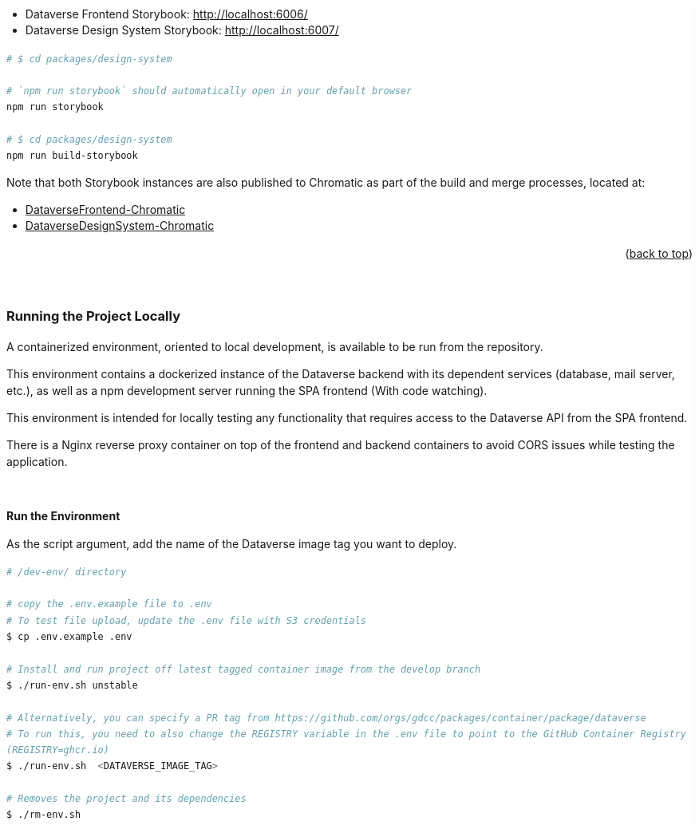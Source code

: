 - Dataverse Frontend Storybook: [http://localhost:6006/][dv_app_localhost_storybook_url]
- Dataverse Design System Storybook: [http://localhost:6007/][dv_app_localhost_designsystem_url]

```bash
# $ cd packages/design-system

# `npm run storybook` should automatically open in your default browser
npm run storybook

# $ cd packages/design-system
npm run build-storybook

```

Note that both Storybook instances are also published to Chromatic as part of the build and merge processes, located at:

- [DataverseFrontend-Chromatic](https://www.chromatic.com/builds?appId=646f68aa9beb01b35c599acd)
- [DataverseDesignSystem-Chromatic](https://www.chromatic.com/builds?appId=646fbe232a8d3b501a1943f3)

<p align="right">(<a href="#readme-top">back to top</a>)</p>
<br>

### Running the Project Locally

A containerized environment, oriented to local development, is available to be run from the repository.

This environment contains a dockerized instance of the Dataverse backend with its dependent services (database,
mail server, etc.), as well as a npm development server running the SPA frontend (With code watching).

This environment is intended for locally testing any functionality that requires access to the Dataverse API from the
SPA frontend.

There is a Nginx reverse proxy container on top of the frontend and backend containers to avoid CORS issues while
testing the application.

<br>

**Run the Environment**

As the script argument, add the name of the Dataverse image tag you want to deploy.

```bash
# /dev-env/ directory

# copy the .env.example file to .env
# To test file upload, update the .env file with S3 credentials
$ cp .env.example .env

# Install and run project off latest tagged container image from the develop branch
$ ./run-env.sh unstable

# Alternatively, you can specify a PR tag from https://github.com/orgs/gdcc/packages/container/package/dataverse
# To run this, you need to also change the REGISTRY variable in the .env file to point to the GitHub Container Registry (REGISTRY=ghcr.io)
$ ./run-env.sh  <DATAVERSE_IMAGE_TAG>

# Removes the project and its dependencies
$ ./rm-env.sh
```


[dv_repo_dvclientjs_url]: https://github.com/IQSS/dataverse-client-javascript/pkgs/npm/dataverse-client-javascript
[dv_repo_dvclientjs_npm_url]: https://www.npmjs.com/package/js-dataverse
[dv_repo_dvsampledata_url]: https://github.com/IQSS/dataverse-sample-data
[dv_repo_url]: https://github.com/IQSS/dataverse
[dv_app_localhost_build_url]: http://localhost:5173
[dv_app_localhost_storybook_url]: http://localhost:6006/
[dv_app_localhost_designsystem_url]: http://localhost:6007/
[dv_app_localhost_spa_url]: http://localhost:8000/spa
[dv_app_localhost_legacy_url]: http://localhost:8000/
[dv_app_docker_image_url]: https://hub.docker.com/r/gdcc/dataverse/tags
[Github Container Registry]: https://github.com/orgs/gdcc/packages/container/package/dataverse
[dv_docs_github_userauthtoken_url]: https://docs.github.com/en/apps/creating-github-apps/authenticating-with-a-github-app/generating-a-user-access-token-for-a-github-app
[dv_docs_github_token_url]: https://github.com/settings/tokens
[Restructuring the UI as a Single Page Application]: https://docs.google.com/document/d/19pbENuYyHErEmblbFGQ47_uJpTfqVKbn9O0QftVqeeU/edit#heading=h.9b7lzr4a7odc
[TypeScript Deep Dive Style Guide]: https://basarat.gitbook.io/typescript/styleguide
[_uses_docker_url]: https://www.docker.com/products/docker-desktop/
[_uses_repo_cra_error_url]: https://github.com/facebook/create-react-app/issues/11174
[_uses_reactjs_url]: https://reactjs.org/
[_uses_typescript_url]: https://typescriptlang.org/
[_uses_bootstrap_url]: https://getbootstrap.com
[_uses_cypress_url]: https://cypress.io/
[_uses_testinglibrary_url]: https://testing-library.com/docs/react-testing-library/intro/
[_uses_storybook_url]: https://storybook.js.org/
[_uses_payara_url]: https://www.payara.fish/
[_uses_docker_url]: https://www.docker.com/products/docker-desktop/
[_uses_aws3_url]: https://aws.amazon.com/
[_uses_saas_url]: https://sass-lang.com/
[_uses_chromatic_url]: https://www.chromatic.com/
[_uses_lib_grep_url]: https://www.npmjs.com/package/@cypress/grep
[_shield_docker]: https://img.shields.io/badge/Docker-2496ED?style=for-the-badge&logo=docker&logoColor=white
[_shield_reactjs]: https://img.shields.io/badge/React-20232A?style=for-the-badge&logo=react&logoColor=61DAFB
[_shield_typescript]: https://img.shields.io/badge/TypeScript-3178C6?style=for-the-badge&logo=typescript&logoColor=white
[_shield_bootstrap]: https://img.shields.io/badge/Bootstrap-563D7C?style=for-the-badge&logo=bootstrap&logoColor=white
[_shield_cypress]: https://img.shields.io/badge/Cypress-69D3A7?style=for-the-badge&logo=cypress&logoColor=black
[_shield_testinglibrary]: https://img.shields.io/badge/TestingLibrary-E33332?style=for-the-badge&logo=testinglibrary&logoColor=white
[_shield_storybook]: https://img.shields.io/badge/Storybook-FF4785?style=for-the-badge&logo=storybook&logoColor=white
[_shield_amazons3]: https://img.shields.io/badge/AmazonS3-569A31?style=for-the-badge&logo=amazons3&logoColor=white
[_shield_chromatic]: https://img.shields.io/badge/Chromatic-FC521F?style=for-the-badge&logo=chromatic&logoColor=white
[_shield_saas]: https://img.shields.io/badge/SASS-CC6699?style=for-the-badge&logo=sass&logoColor=white
